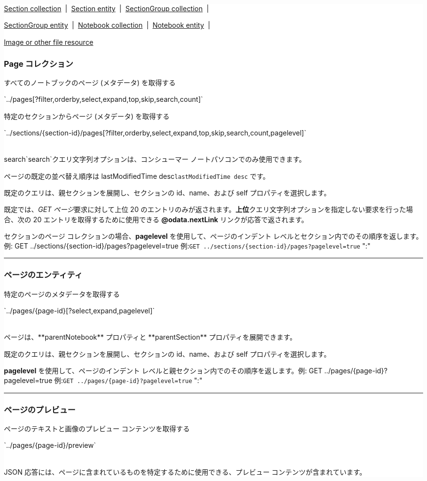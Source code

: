 [Section collection](#get-sections)&nbsp;&nbsp;|&nbsp;&nbsp;[Section entity](#get-section)&nbsp;&nbsp;|&nbsp;&nbsp;[SectionGroup collection](#get-section-groups)&nbsp;&nbsp;|&nbsp;&nbsp;

[SectionGroup entity](#get-section-group)&nbsp;&nbsp;|&nbsp;&nbsp;[Notebook collection](#get-notebooks)&nbsp;&nbsp;|&nbsp;&nbsp;[Notebook entity](#get-notebook)&nbsp;&nbsp;|&nbsp;&nbsp;

[Image or other file resource](#get-resource)

<a name="get-pages"></a>
### Page コレクション

<p id="outdent1">すべてのノートブックのページ (メタデータ) を取得する</p>
<p id="indent1">`../pages[?filter,orderby,select,expand,top,skip,search,count]`</p>

<p id="outdent1">特定のセクションからページ (メタデータ) を取得する</p>
<p id="indent1">`../sections/{section-id}/pages[?filter,orderby,select,expand,top,skip,search,count,pagelevel]`</p>

<br />
search`search`クエリ文字列オプションは、コンシューマー ノートパソコンでのみ使用できます。

ページの既定の並べ替え順序は lastModifiedTime desc`lastModifiedTime desc` です。

既定のクエリは、親セクションを展開し、セクションの id、name、および self プロパティを選択します。

既定では、*GET ページ*要求に対して上位 20 のエントリのみが返されます。**上位**クエリ文字列オプションを指定しない要求を行った場合、次の 20 エントリを取得するために使用できる **@odata.nextLink** リンクが応答で返されます。

セクションのページ コレクションの場合、**pagelevel** を使用して、ページのインデント レベルとセクション内でのその順序を返します。例: GET ../sections/{section-id}/pages?pagelevel=true 例:`GET ../sections/{section-id}/pages?pagelevel=true` "\:"

- - -

<a name="get-page"></a> 
### ページのエンティティ

<p id="outdent1">特定のページのメタデータを取得する</p>
<p id="indent1">`../pages/{page-id}[?select,expand,pagelevel]`</p>

<br />
ページは、**parentNotebook** プロパティと **parentSection** プロパティを展開できます。

既定のクエリは、親セクションを展開し、セクションの id、name、および self プロパティを選択します。

**pagelevel** を使用して、ページのインデント レベルと親セクション内でのその順序を返します。例: GET ../pages/{page-id}?pagelevel=true 例:`GET ../pages/{page-id}?pagelevel=true` "\:"

- - -

<a name="get-page-preview"></a> 
### ページのプレビュー

<p id="outdent1">ページのテキストと画像のプレビュー コンテンツを取得する</p>
<p id="indent1">`../pages/{page-id}/preview`</p>

<br />
JSON 応答には、ページに含まれているものを特定するために使用できる、プレビュー コンテンツが含まれています。
